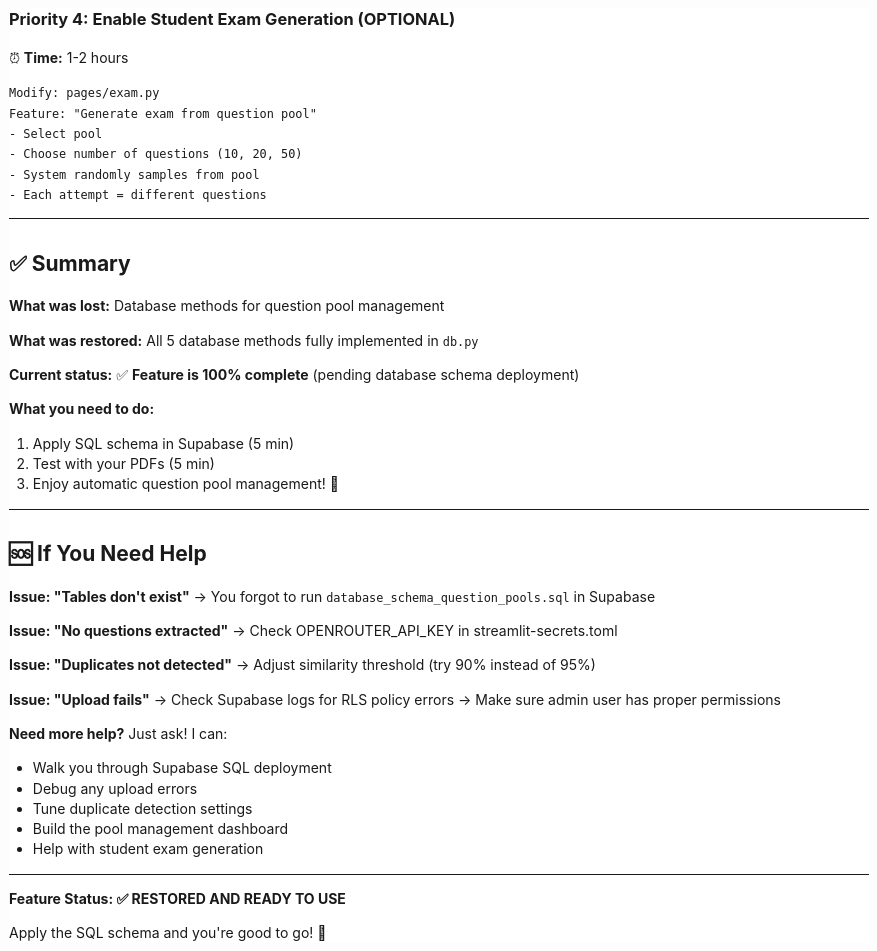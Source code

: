 ### Priority 4: Enable Student Exam Generation (OPTIONAL)
⏰ **Time:** 1-2 hours
```
Modify: pages/exam.py
Feature: "Generate exam from question pool"
- Select pool
- Choose number of questions (10, 20, 50)
- System randomly samples from pool
- Each attempt = different questions
```

---

## ✅ Summary

**What was lost:** Database methods for question pool management

**What was restored:** All 5 database methods fully implemented in `db.py`

**Current status:** ✅ **Feature is 100% complete** (pending database schema deployment)

**What you need to do:**
1. Apply SQL schema in Supabase (5 min)
2. Test with your PDFs (5 min)
3. Enjoy automatic question pool management! 🎉

---

## 🆘 If You Need Help

**Issue: "Tables don't exist"**
→ You forgot to run `database_schema_question_pools.sql` in Supabase

**Issue: "No questions extracted"**
→ Check OPENROUTER_API_KEY in streamlit-secrets.toml

**Issue: "Duplicates not detected"**
→ Adjust similarity threshold (try 90% instead of 95%)

**Issue: "Upload fails"**
→ Check Supabase logs for RLS policy errors
→ Make sure admin user has proper permissions

**Need more help?**
Just ask! I can:
- Walk you through Supabase SQL deployment
- Debug any upload errors
- Tune duplicate detection settings
- Build the pool management dashboard
- Help with student exam generation

---

**Feature Status: ✅ RESTORED AND READY TO USE**

Apply the SQL schema and you're good to go! 🚀

